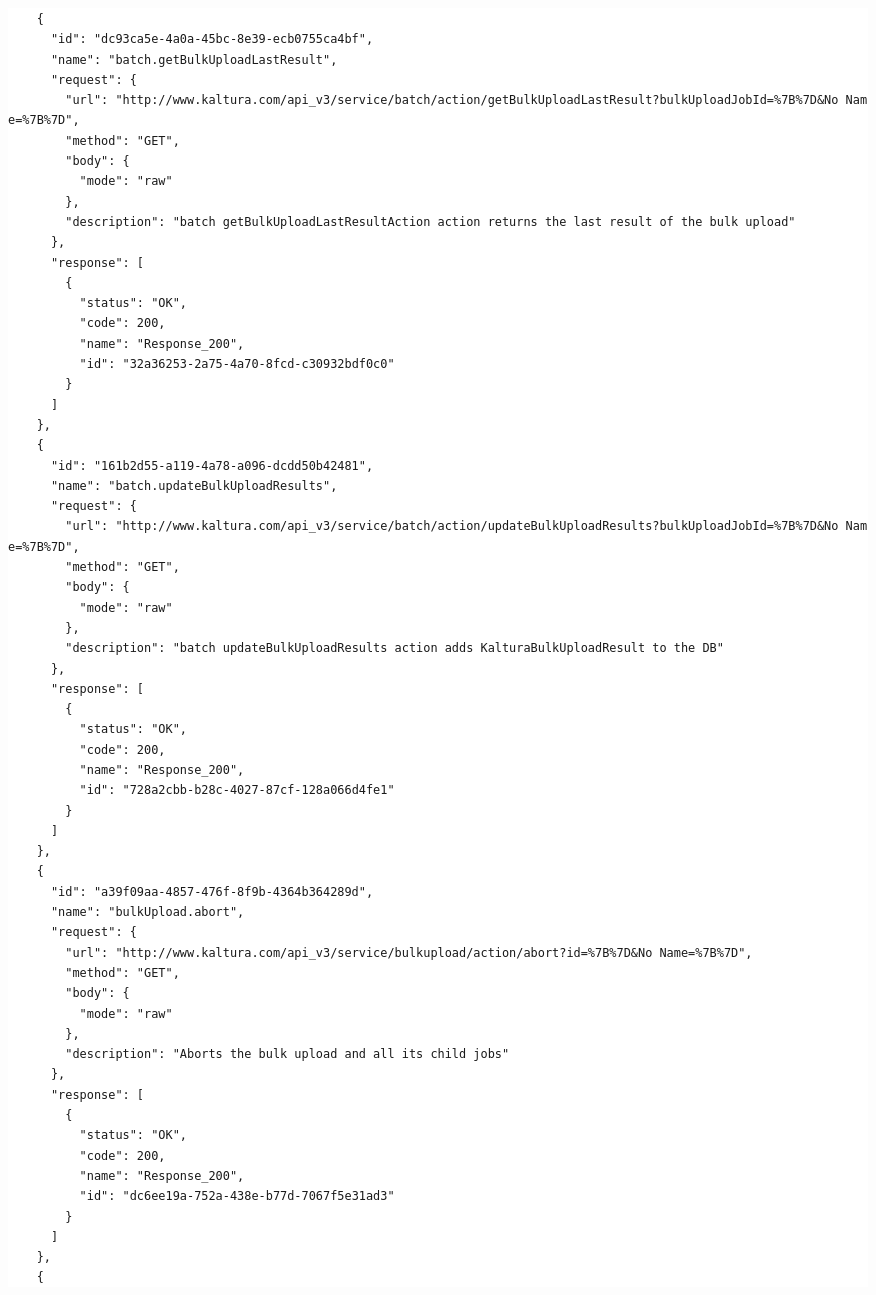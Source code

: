         {
          "id": "dc93ca5e-4a0a-45bc-8e39-ecb0755ca4bf",
          "name": "batch.getBulkUploadLastResult",
          "request": {
            "url": "http://www.kaltura.com/api_v3/service/batch/action/getBulkUploadLastResult?bulkUploadJobId=%7B%7D&No Name=%7B%7D",
            "method": "GET",
            "body": {
              "mode": "raw"
            },
            "description": "batch getBulkUploadLastResultAction action returns the last result of the bulk upload"
          },
          "response": [
            {
              "status": "OK",
              "code": 200,
              "name": "Response_200",
              "id": "32a36253-2a75-4a70-8fcd-c30932bdf0c0"
            }
          ]
        },
        {
          "id": "161b2d55-a119-4a78-a096-dcdd50b42481",
          "name": "batch.updateBulkUploadResults",
          "request": {
            "url": "http://www.kaltura.com/api_v3/service/batch/action/updateBulkUploadResults?bulkUploadJobId=%7B%7D&No Name=%7B%7D",
            "method": "GET",
            "body": {
              "mode": "raw"
            },
            "description": "batch updateBulkUploadResults action adds KalturaBulkUploadResult to the DB"
          },
          "response": [
            {
              "status": "OK",
              "code": 200,
              "name": "Response_200",
              "id": "728a2cbb-b28c-4027-87cf-128a066d4fe1"
            }
          ]
        },
        {
          "id": "a39f09aa-4857-476f-8f9b-4364b364289d",
          "name": "bulkUpload.abort",
          "request": {
            "url": "http://www.kaltura.com/api_v3/service/bulkupload/action/abort?id=%7B%7D&No Name=%7B%7D",
            "method": "GET",
            "body": {
              "mode": "raw"
            },
            "description": "Aborts the bulk upload and all its child jobs"
          },
          "response": [
            {
              "status": "OK",
              "code": 200,
              "name": "Response_200",
              "id": "dc6ee19a-752a-438e-b77d-7067f5e31ad3"
            }
          ]
        },
        {